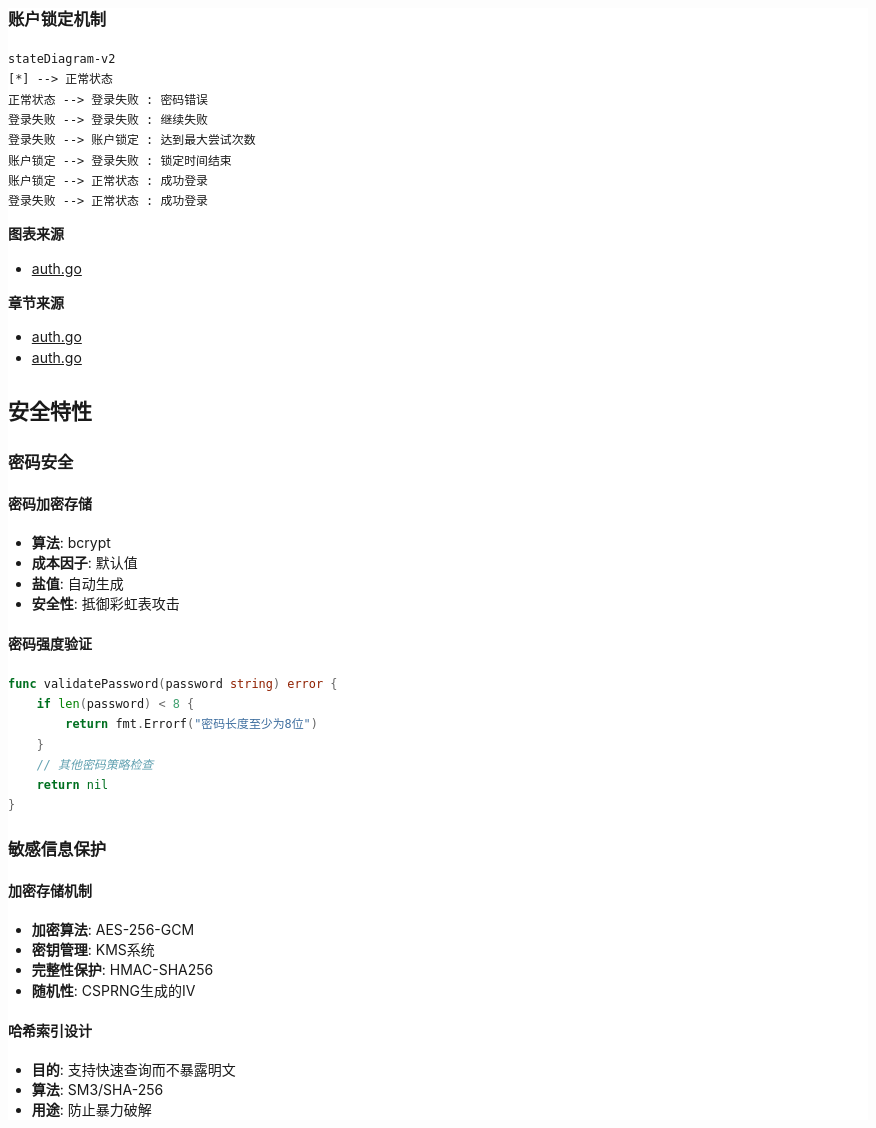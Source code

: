 ### 账户锁定机制

```mermaid
stateDiagram-v2
[*] --> 正常状态
正常状态 --> 登录失败 : 密码错误
登录失败 --> 登录失败 : 继续失败
登录失败 --> 账户锁定 : 达到最大尝试次数
账户锁定 --> 登录失败 : 锁定时间结束
账户锁定 --> 正常状态 : 成功登录
登录失败 --> 正常状态 : 成功登录
```

**图表来源**
- [auth.go](file://internal/biz/auth.go#L610-L640)

**章节来源**
- [auth.go](file://internal/biz/auth.go#L300-L380)
- [auth.go](file://internal/biz/auth.go#L610-L640)

## 安全特性

### 密码安全

#### 密码加密存储
- **算法**: bcrypt
- **成本因子**: 默认值
- **盐值**: 自动生成
- **安全性**: 抵御彩虹表攻击

#### 密码强度验证
```go
func validatePassword(password string) error {
    if len(password) < 8 {
        return fmt.Errorf("密码长度至少为8位")
    }
    // 其他密码策略检查
    return nil
}
```

### 敏感信息保护

#### 加密存储机制
- **加密算法**: AES-256-GCM
- **密钥管理**: KMS系统
- **完整性保护**: HMAC-SHA256
- **随机性**: CSPRNG生成的IV

#### 哈希索引设计
- **目的**: 支持快速查询而不暴露明文
- **算法**: SM3/SHA-256
- **用途**: 防止暴力破解

